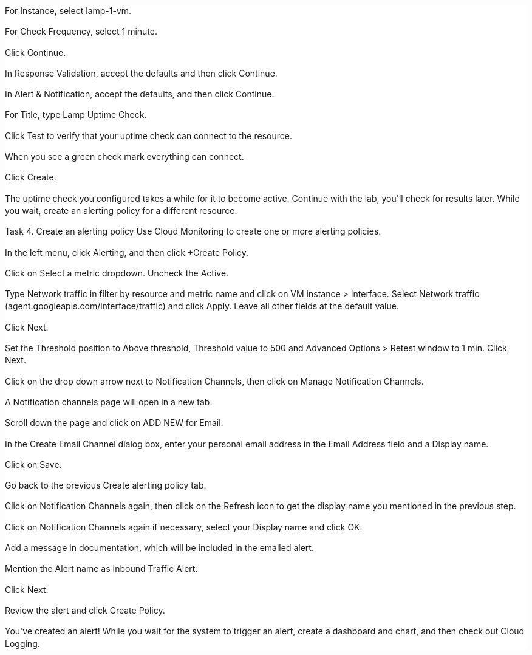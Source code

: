 For Instance, select lamp-1-vm.

For Check Frequency, select 1 minute.

Click Continue.

In Response Validation, accept the defaults and then click Continue.

In Alert & Notification, accept the defaults, and then click Continue.

For Title, type Lamp Uptime Check.

Click Test to verify that your uptime check can connect to the resource.

When you see a green check mark everything can connect.

Click Create.

The uptime check you configured takes a while for it to become active. Continue with the lab, you'll check for results later. While you wait, create an alerting policy for a different resource.

Task 4. Create an alerting policy Use Cloud Monitoring to create one or more alerting policies.

In the left menu, click Alerting, and then click +Create Policy.

Click on Select a metric dropdown. Uncheck the Active.

Type Network traffic in filter by resource and metric name and click on VM instance > Interface. Select Network traffic (agent.googleapis.com/interface/traffic) and click Apply. Leave all other fields at the default value.

Click Next.

Set the Threshold position to Above threshold, Threshold value to 500 and Advanced Options > Retest window to 1 min. Click Next.

Click on the drop down arrow next to Notification Channels, then click on Manage Notification Channels.

A Notification channels page will open in a new tab.

Scroll down the page and click on ADD NEW for Email.

In the Create Email Channel dialog box, enter your personal email address in the Email Address field and a Display name.

Click on Save.

Go back to the previous Create alerting policy tab.

Click on Notification Channels again, then click on the Refresh icon to get the display name you mentioned in the previous step.

Click on Notification Channels again if necessary, select your Display name and click OK.

Add a message in documentation, which will be included in the emailed alert.

Mention the Alert name as Inbound Traffic Alert.

Click Next.

Review the alert and click Create Policy.

You've created an alert! While you wait for the system to trigger an alert, create a dashboard and chart, and then check out Cloud Logging.
